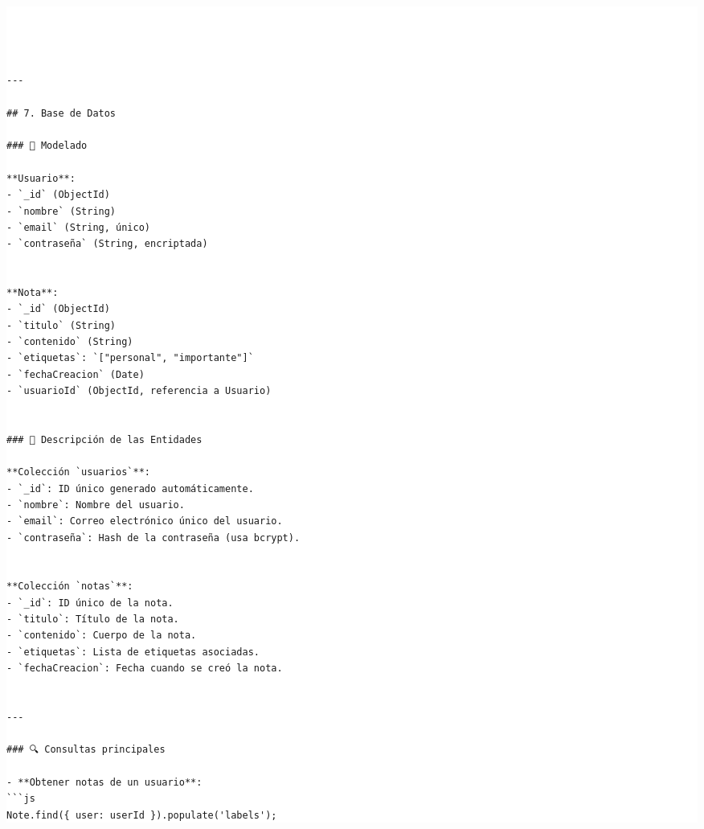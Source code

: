    ```




---

## 7. Base de Datos

### 📐 Modelado

**Usuario**:
- `_id` (ObjectId)  
- `nombre` (String)  
- `email` (String, único)  
- `contraseña` (String, encriptada)  


**Nota**:
- `_id` (ObjectId)  
- `titulo` (String)  
- `contenido` (String)  
- `etiquetas`: `["personal", "importante"]`  
- `fechaCreacion` (Date)  
- `usuarioId` (ObjectId, referencia a Usuario)  


### 📄 Descripción de las Entidades

**Colección `usuarios`**:
- `_id`: ID único generado automáticamente.  
- `nombre`: Nombre del usuario.  
- `email`: Correo electrónico único del usuario.  
- `contraseña`: Hash de la contraseña (usa bcrypt).  


**Colección `notas`**:
- `_id`: ID único de la nota.  
- `titulo`: Título de la nota.  
- `contenido`: Cuerpo de la nota.  
- `etiquetas`: Lista de etiquetas asociadas.  
- `fechaCreacion`: Fecha cuando se creó la nota.  


---

### 🔍 Consultas principales

- **Obtener notas de un usuario**:
  ```js
  Note.find({ user: userId }).populate('labels');
  ```
